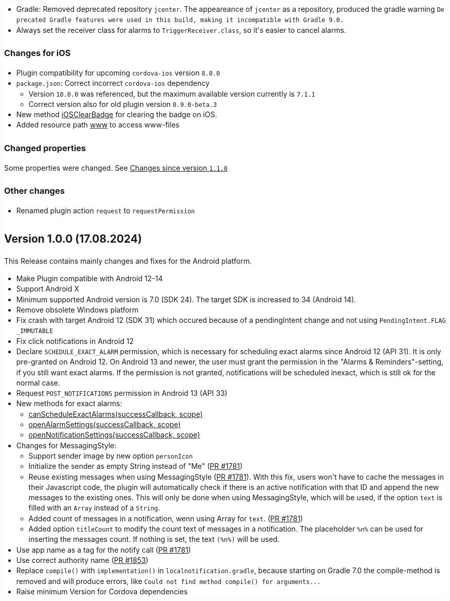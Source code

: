 - Gradle: Removed deprecated repository `jcenter`. The appeareance of `jcenter` as a repository, produced the gradle warning `Deprecated Gradle features were used in this build, making it incompatible with Gradle 9.0.`
- Always set the receiver class for alarms to `TriggerReceiver.class`, so it's easier to cancel alarms.

### Changes for iOS
- Plugin compatibility for upcoming `cordova-ios` version `8.0.0`
- `package.json`: Correct incorrect `cordova-ios` dependency
    - Version `10.0.0` was referenced, but the maximum available version currently is `7.1.1`
    - Correct version also for old plugin version `0.9.0-beta.3`
- New method [iOSClearBadge](README.md#iosclearbadge) for clearing the badge on iOS.
- Added resource path [www](README.md#resource-pattern-www) to access www-files

### Changed properties
Some properties were changed. See [Changes since version `1.1.0`](README.md#changes-since-version-110)

### Other changes
- Renamed plugin action `request` to `requestPermission`

## Version 1.0.0 (17.08.2024)
This Release contains mainly changes and fixes for the Android platform.

- Make Plugin compatible with Android 12-14
- Support Android X
- Minimum supported Android version is 7.0 (SDK 24). The target SDK is increased to 34 (Android 14).
- Remove obsolete Windows platform
- Fix crash with target Android 12 (SDK 31) which occured because of a pendingIntent change and not using `PendingIntent.FLAG_IMMUTABLE`
- Fix click notifications in Android 12
- Declare `SCHEDULE_EXACT_ALARM` permission, which is necessary for scheduling exact alarms since Android 12 (API 31). It is only pre-granted on Android 12. On Android 13 and newer, the user must grant the permission in the "Alarms & Reminders"-setting, if you still want exact alarms. If the permission is not granted, notifications will be scheduled inexact, which is still ok for the normal case.
- Request `POST_NOTIFICATIONS` permission in Android 13 (API 33)
- New methods for exact alarms:
    - [canScheduleExactAlarms(successCallback, scope)](README.md#canscheduleexactalarms)
    - [openAlarmSettings(successCallback, scope)](README.md#openalarmsettings)
    - [openNotificationSettings(successCallback, scope)](README.md#opennotificationsettings)
- Changes for MessagingStyle:
    - Support sender image by new option `personIcon`
    - Initialize the sender as empty String instead of "Me" ([PR #1781](https://github.com/katzer/cordova-plugin-local-notifications/pull/1781))
    - Reuse existing messages when using MessagingStyle ([PR #1781](https://github.com/katzer/cordova-plugin-local-notifications/pull/1781)). With this fix, users won't have to cache the messages in their Javascript code, the plugin will automatically check if there is an active notification with that ID and append the new messages to the existing ones. This will only be done when using MessagingStyle, which will be used, if the option `text` is filled with an `Array` instead of a `String`.
    - Added count of messages in a notification, wenn using Array for `text`. ([PR #1781](https://github.com/katzer/cordova-plugin-local-notifications/pull/1781))
    - Added option `titleCount` to modify the count text of messages in a notification. The placeholder `%n%` can be used for inserting the messages count. If nothing is set, the text `(%n%)` will be used.
- Use app name as a tag for the notify call ([PR #1781](https://github.com/katzer/cordova-plugin-local-notifications/pull/1781))
- Use correct authority name ([PR #1853](https://github.com/katzer/cordova-plugin-local-notifications/pull/1853))
- Replace `compile()` with `implementation()` in `localnotification.gradle`, because starting on Gradle 7.0 the compile-method is removed and will produce errors, like `Could not find method compile() for arguments...`
- Raise minimum Version for Cordova dependencies